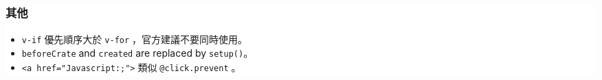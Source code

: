 
### 其他

* `v-if` 優先順序大於 `v-for` ，官方建議不要同時使用。
* `beforeCrate` and `created` are replaced by `setup()`。
* `<a href="Javascript:;">` 類似 `@click.prevent` 。